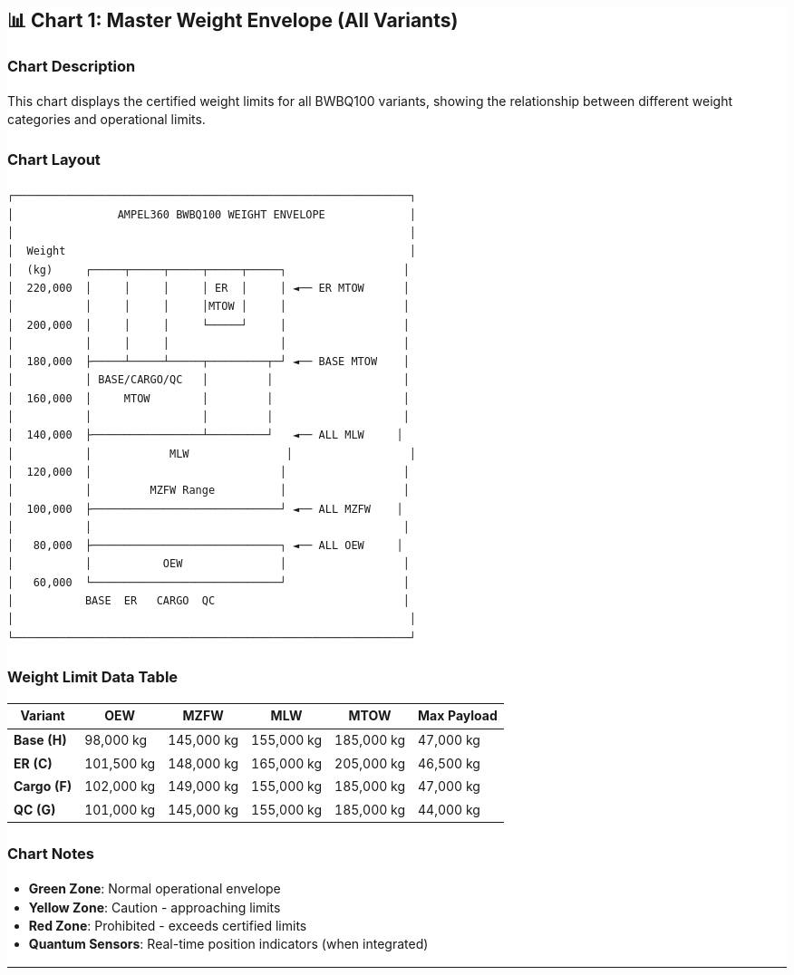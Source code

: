 ## 📊 Chart 1: Master Weight Envelope (All Variants)

### Chart Description
This chart displays the certified weight limits for all BWBQ100 variants, showing the relationship between different weight categories and operational limits.

### Chart Layout
```
┌─────────────────────────────────────────────────────────────┐
│                AMPEL360 BWBQ100 WEIGHT ENVELOPE             │
│                                                             │
│  Weight                                                     │
│  (kg)     ┌─────┬─────┬─────┬─────┬─────┐                  │
│  220,000  │     │     │     │ ER  │     │ ◄── ER MTOW      │
│           │     │     │     │MTOW │     │                  │
│  200,000  │     │     │     └─────┘     │                  │
│           │     │     │                 │                  │
│  180,000  ├─────┴─────┴─────┬─────────┬─┘ ◄── BASE MTOW    │
│           │ BASE/CARGO/QC   │         │                    │
│  160,000  │     MTOW        │         │                    │
│           │                 │         │                    │
│  140,000  ├─────────────────┴─────────┘   ◄── ALL MLW     │
│           │            MLW               │                  │
│  120,000  │                             │                  │
│           │         MZFW Range          │                  │
│  100,000  ├─────────────────────────────┘ ◄── ALL MZFW    │
│           │                                                │
│   80,000  ├─────────────────────────────┐ ◄── ALL OEW     │
│           │           OEW               │                  │
│   60,000  └─────────────────────────────┘                  │
│           BASE  ER   CARGO  QC                             │
│                                                             │
└─────────────────────────────────────────────────────────────┘
```

### Weight Limit Data Table
| **Variant** | **OEW** | **MZFW** | **MLW** | **MTOW** | **Max Payload** |
|-------------|---------|----------|---------|----------|-----------------|
| **Base (H)** | 98,000 kg | 145,000 kg | 155,000 kg | 185,000 kg | 47,000 kg |
| **ER (C)** | 101,500 kg | 148,000 kg | 165,000 kg | 205,000 kg | 46,500 kg |
| **Cargo (F)** | 102,000 kg | 149,000 kg | 155,000 kg | 185,000 kg | 47,000 kg |
| **QC (G)** | 101,000 kg | 145,000 kg | 155,000 kg | 185,000 kg | 44,000 kg |

### Chart Notes
- **Green Zone**: Normal operational envelope
- **Yellow Zone**: Caution - approaching limits
- **Red Zone**: Prohibited - exceeds certified limits
- **Quantum Sensors**: Real-time position indicators (when integrated)

---